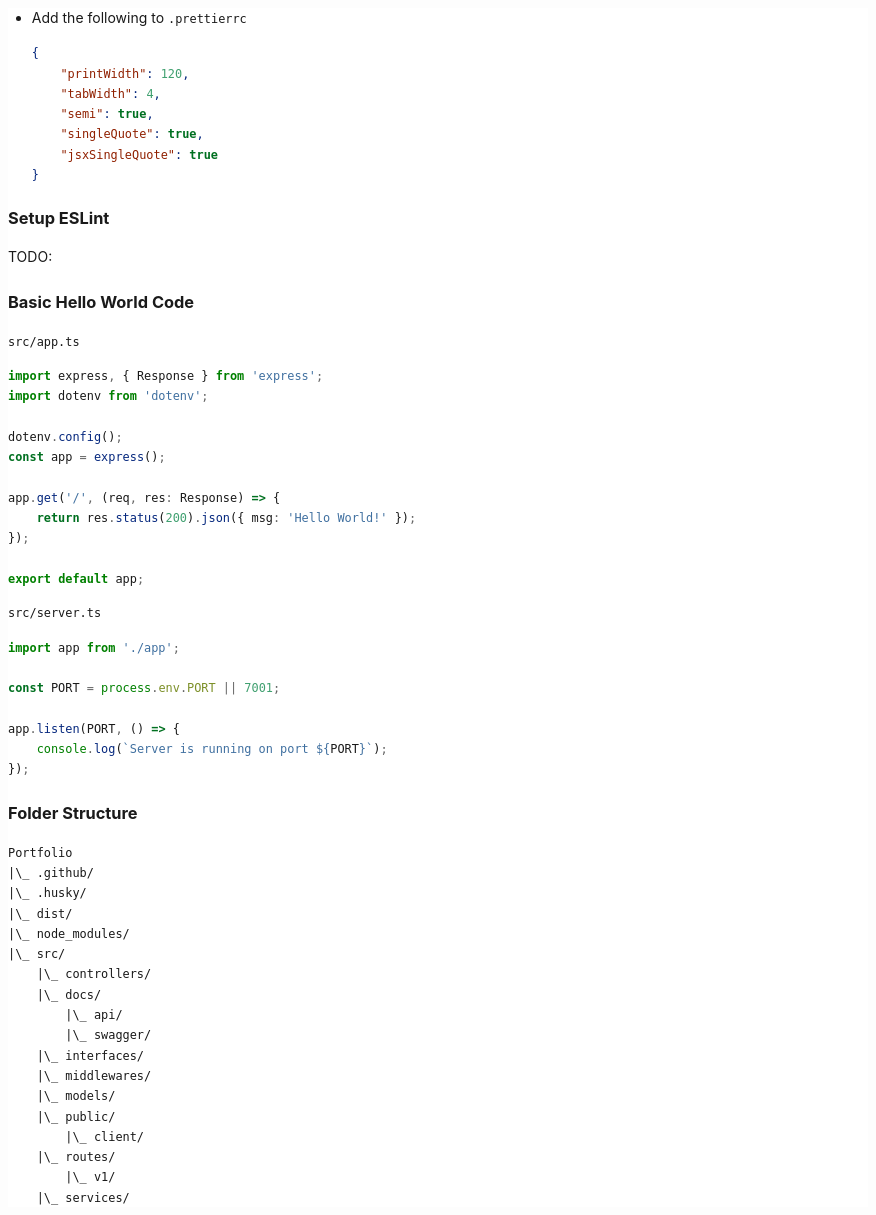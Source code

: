 -   Add the following to `.prettierrc`

    ```json
    {
        "printWidth": 120,
        "tabWidth": 4,
        "semi": true,
        "singleQuote": true,
        "jsxSingleQuote": true
    }
    ```

### Setup ESLint

TODO:

### Basic Hello World Code

`src/app.ts`

```typescript
import express, { Response } from 'express';
import dotenv from 'dotenv';

dotenv.config();
const app = express();

app.get('/', (req, res: Response) => {
    return res.status(200).json({ msg: 'Hello World!' });
});

export default app;
```

`src/server.ts`

```typescript
import app from './app';

const PORT = process.env.PORT || 7001;

app.listen(PORT, () => {
    console.log(`Server is running on port ${PORT}`);
});
```

### Folder Structure

```
Portfolio
|\_ .github/
|\_ .husky/
|\_ dist/
|\_ node_modules/
|\_ src/
    |\_ controllers/
    |\_ docs/
        |\_ api/
        |\_ swagger/
    |\_ interfaces/
    |\_ middlewares/
    |\_ models/
    |\_ public/
        |\_ client/
    |\_ routes/
        |\_ v1/
    |\_ services/
```